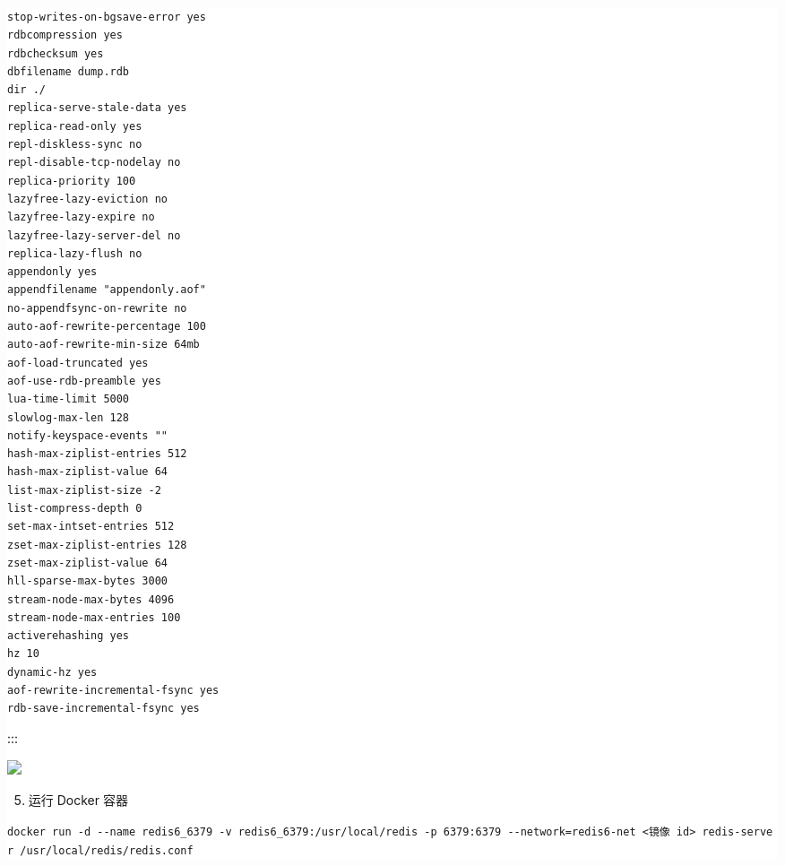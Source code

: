 ```properties
stop-writes-on-bgsave-error yes
rdbcompression yes
rdbchecksum yes
dbfilename dump.rdb
dir ./
replica-serve-stale-data yes
replica-read-only yes
repl-diskless-sync no
repl-disable-tcp-nodelay no
replica-priority 100
lazyfree-lazy-eviction no
lazyfree-lazy-expire no
lazyfree-lazy-server-del no
replica-lazy-flush no
appendonly yes
appendfilename "appendonly.aof"
no-appendfsync-on-rewrite no
auto-aof-rewrite-percentage 100
auto-aof-rewrite-min-size 64mb
aof-load-truncated yes
aof-use-rdb-preamble yes
lua-time-limit 5000
slowlog-max-len 128
notify-keyspace-events ""
hash-max-ziplist-entries 512
hash-max-ziplist-value 64
list-max-ziplist-size -2
list-compress-depth 0
set-max-intset-entries 512
zset-max-ziplist-entries 128
zset-max-ziplist-value 64
hll-sparse-max-bytes 3000
stream-node-max-bytes 4096
stream-node-max-entries 100
activerehashing yes
hz 10
dynamic-hz yes
aof-rewrite-incremental-fsync yes
rdb-save-incremental-fsync yes
```



:::

![](https://cola-picgo-1311841992.cos.ap-beijing.myqcloud.com/20230416110553.png)

5. 运行 Docker 容器

```shell
docker run -d --name redis6_6379 -v redis6_6379:/usr/local/redis -p 6379:6379 --network=redis6-net <镜像 id> redis-server /usr/local/redis/redis.conf
```
